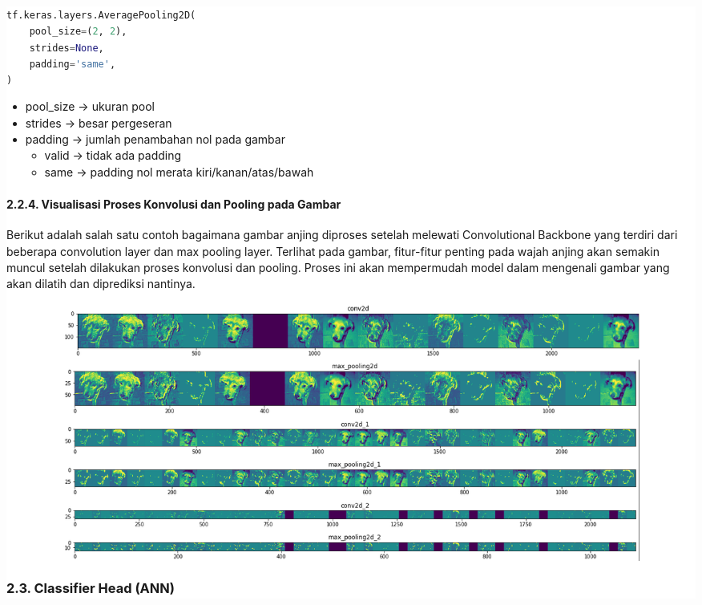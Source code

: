 ```python
tf.keras.layers.AveragePooling2D(
    pool_size=(2, 2),
    strides=None,
    padding='same',
)
```

- pool_size → ukuran pool
- strides → besar pergeseran
- padding → jumlah penambahan nol pada gambar
    - valid → tidak ada padding
    - same → padding nol merata kiri/kanan/atas/bawah

#### **2.2.4. Visualisasi Proses Konvolusi dan Pooling pada Gambar**

Berikut adalah salah satu contoh bagaimana gambar anjing diproses setelah melewati Convolutional Backbone yang terdiri dari beberapa convolution layer dan max pooling layer. Terlihat pada gambar, fitur-fitur penting pada wajah anjing akan semakin muncul setelah dilakukan proses konvolusi dan pooling. Proses ini akan mempermudah model dalam mengenali gambar yang akan dilatih dan diprediksi nantinya.

<div align="center">
    <img src="contents/Convolution-Visualization.png" alt="Convolution Visualization" width="720" align="center">
</div>

### **2.3. Classifier Head (ANN)**

<div align="center">